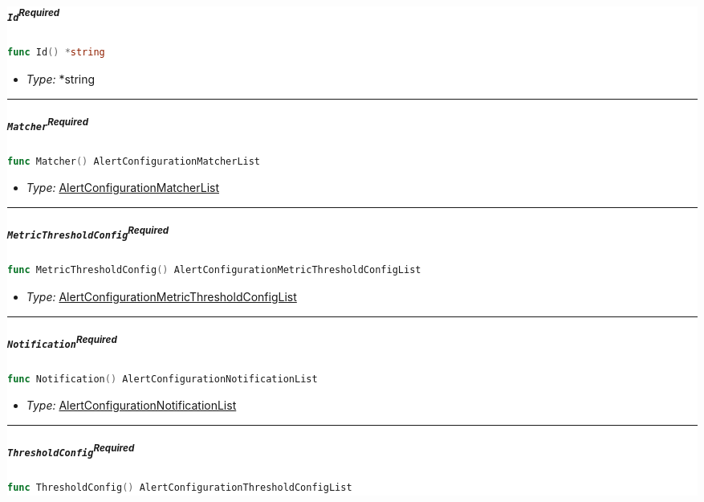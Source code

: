 
##### `Id`<sup>Required</sup> <a name="Id" id="@cdktf/provider-mongodbatlas.alertConfiguration.AlertConfiguration.property.id"></a>

```go
func Id() *string
```

- *Type:* *string

---

##### `Matcher`<sup>Required</sup> <a name="Matcher" id="@cdktf/provider-mongodbatlas.alertConfiguration.AlertConfiguration.property.matcher"></a>

```go
func Matcher() AlertConfigurationMatcherList
```

- *Type:* <a href="#@cdktf/provider-mongodbatlas.alertConfiguration.AlertConfigurationMatcherList">AlertConfigurationMatcherList</a>

---

##### `MetricThresholdConfig`<sup>Required</sup> <a name="MetricThresholdConfig" id="@cdktf/provider-mongodbatlas.alertConfiguration.AlertConfiguration.property.metricThresholdConfig"></a>

```go
func MetricThresholdConfig() AlertConfigurationMetricThresholdConfigList
```

- *Type:* <a href="#@cdktf/provider-mongodbatlas.alertConfiguration.AlertConfigurationMetricThresholdConfigList">AlertConfigurationMetricThresholdConfigList</a>

---

##### `Notification`<sup>Required</sup> <a name="Notification" id="@cdktf/provider-mongodbatlas.alertConfiguration.AlertConfiguration.property.notification"></a>

```go
func Notification() AlertConfigurationNotificationList
```

- *Type:* <a href="#@cdktf/provider-mongodbatlas.alertConfiguration.AlertConfigurationNotificationList">AlertConfigurationNotificationList</a>

---

##### `ThresholdConfig`<sup>Required</sup> <a name="ThresholdConfig" id="@cdktf/provider-mongodbatlas.alertConfiguration.AlertConfiguration.property.thresholdConfig"></a>

```go
func ThresholdConfig() AlertConfigurationThresholdConfigList
```
